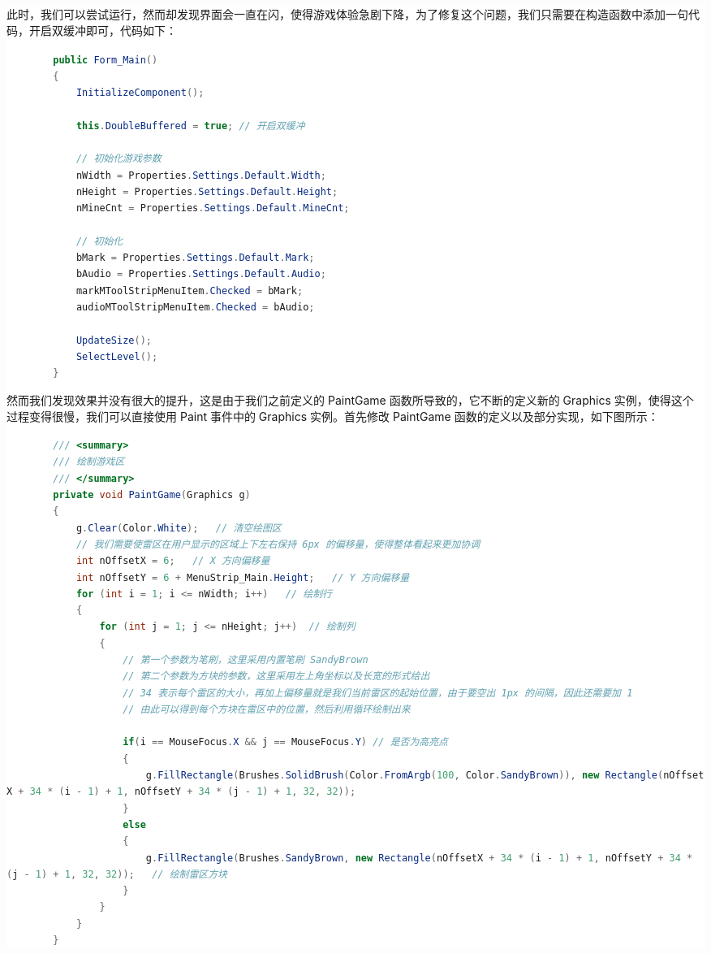 此时，我们可以尝试运行，然而却发现界面会一直在闪，使得游戏体验急剧下降，为了修复这个问题，我们只需要在构造函数中添加一句代码，开启双缓冲即可，代码如下：

```csharp
        public Form_Main()
        {
            InitializeComponent();

            this.DoubleBuffered = true; // 开启双缓冲

            // 初始化游戏参数
            nWidth = Properties.Settings.Default.Width;
            nHeight = Properties.Settings.Default.Height;
            nMineCnt = Properties.Settings.Default.MineCnt;

            // 初始化
            bMark = Properties.Settings.Default.Mark;
            bAudio = Properties.Settings.Default.Audio;
            markMToolStripMenuItem.Checked = bMark;
            audioMToolStripMenuItem.Checked = bAudio;

            UpdateSize();
            SelectLevel();
        }
```

然而我们发现效果并没有很大的提升，这是由于我们之前定义的 PaintGame 函数所导致的，它不断的定义新的 Graphics 实例，使得这个过程变得很慢，我们可以直接使用 Paint 事件中的 Graphics 实例。首先修改 PaintGame 函数的定义以及部分实现，如下图所示：

```csharp
        /// <summary>
        /// 绘制游戏区
        /// </summary>
        private void PaintGame(Graphics g)
        {
            g.Clear(Color.White);   // 清空绘图区
            // 我们需要使雷区在用户显示的区域上下左右保持 6px 的偏移量，使得整体看起来更加协调
            int nOffsetX = 6;   // X 方向偏移量
            int nOffsetY = 6 + MenuStrip_Main.Height;   // Y 方向偏移量
            for (int i = 1; i <= nWidth; i++)   // 绘制行
            {
                for (int j = 1; j <= nHeight; j++)  // 绘制列
                {
                    // 第一个参数为笔刷，这里采用内置笔刷 SandyBrown
                    // 第二个参数为方块的参数，这里采用左上角坐标以及长宽的形式给出
                    // 34 表示每个雷区的大小，再加上偏移量就是我们当前雷区的起始位置，由于要空出 1px 的间隔，因此还需要加 1
                    // 由此可以得到每个方块在雷区中的位置，然后利用循环绘制出来

                    if(i == MouseFocus.X && j == MouseFocus.Y) // 是否为高亮点
                    {
                        g.FillRectangle(Brushes.SolidBrush(Color.FromArgb(100, Color.SandyBrown)), new Rectangle(nOffsetX + 34 * (i - 1) + 1, nOffsetY + 34 * (j - 1) + 1, 32, 32));
                    }
                    else 
                    {
                        g.FillRectangle(Brushes.SandyBrown, new Rectangle(nOffsetX + 34 * (i - 1) + 1, nOffsetY + 34 * (j - 1) + 1, 32, 32));   // 绘制雷区方块
                    }
                }
            }
        }
```
